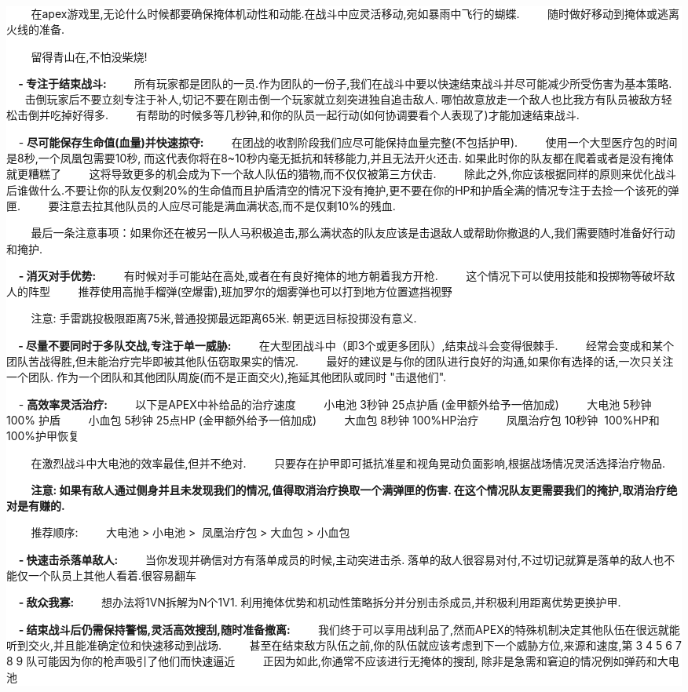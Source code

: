         在apex游戏里,无论什么时候都要确保掩体机动性和动能.在战斗中应灵活移动,宛如暴雨中飞行的蝴蝶.
        随时做好移动到掩体或逃离火线的准备.

        留得青山在,不怕没柴烧!

   <strong> - 专注于结束战斗:</strong>
        所有玩家都是团队的一员.作为团队的一份子,我们在战斗中要以快速结束战斗并尽可能减少所受伤害为基本策略.
        击倒玩家后不要立刻专注于补人,切记不要在刚击倒一个玩家就立刻突进独自追击敌人. 哪怕故意放走一个敌人也比我方有队员被敌方轻松击倒并吃掉好得多.
        有帮助的时候多等几秒钟,和你的队员一起行动(如何协调要看个人表现了)才能加速结束战斗.

    - <strong>尽可能保存生命值(血量)并快速掠夺:</strong>
        在团战的收割阶段我们应尽可能保持血量完整(不包括护甲).
        使用一个大型医疗包的时间是8秒,一个凤凰包需要10秒, 而这代表你将在8~10秒内毫无抵抗和转移能力,并且无法开火还击. 如果此时你的队友都在爬着或者是没有掩体就更糟糕了
        这将导致更多的机会成为下一个敌人队伍的猎物,而不仅仅被第三方伏击.
        除此之外,你应该根据同样的原则来优化战斗后谁做什么.不要让你的队友仅剩20%的生命值而且护盾清空的情况下没有掩护,更不要在你的HP和护盾全满的情况专注于去捡一个该死的弹匣. 
        要注意去拉其他队员的人应尽可能是满血满状态,而不是仅剩10%的残血.

        最后一条注意事项：如果你还在被另一队人马积极追击,那么满状态的队友应该是击退敌人或帮助你撤退的人,我们需要随时准备好行动和掩护.

    <strong>- 消灭对手优势:</strong>
        有时候对手可能站在高处,或者在有良好掩体的地方朝着我方开枪.
        这个情况下可以使用技能和投掷物等破坏敌人的阵型
        推荐使用高抛手榴弹(空爆雷),班加罗尔的烟雾弹也可以打到地方位置遮挡视野

        注意: 手雷跳投极限距离75米,普通投掷最远距离65米. 朝更远目标投掷没有意义.
        

   <strong> - 尽量不要同时于多队交战,专注于单一威胁:</strong>
        在大型团战斗中（即3个或更多团队）,结束战斗会变得很棘手.
        经常会变成和某个团队苦战得胜,但未能治疗完毕即被其他队伍窃取果实的情况.
        最好的建议是与你的团队进行良好的沟通,如果你有选择的话,一次只关注一个团队. 作为一个团队和其他团队周旋(而不是正面交火),拖延其他团队或同时 "击退他们".

    - <strong>高效率灵活治疗:</strong>
        以下是APEX中补给品的治疗速度
        小电池 3秒钟 25点护盾 (金甲额外给予一倍加成)
        大电池 5秒钟 100% 护盾
        小血包 5秒钟 25点HP (金甲额外给予一倍加成)
        大血包 8秒钟 100%HP治疗
        凤凰治疗包 10秒钟  100%HP和100%护甲恢复

        在激烈战斗中大电池的效率最佳,但并不绝对.
        只要存在护甲即可抵抗准星和视角晃动负面影响,根据战场情况灵活选择治疗物品.

        <strong>注意: 如果有敌人通过侧身并且未发现我们的情况,值得取消治疗换取一个满弹匣的伤害. 在这个情况队友更需要我们的掩护,取消治疗绝对是有赚的.</strong>

        推荐顺序:
        大电池 &gt; 小电池 &gt;  凤凰治疗包 &gt; 大血包 &gt; 小血包 

    <strong>- 快速击杀落单敌人: </strong>
        当你发现并确信对方有落单成员的时候,主动突进击杀. 落单的敌人很容易对付,不过切记就算是落单的敌人也不能仅一个队员上其他人看着.很容易翻车

    <strong>- 敌众我寡: </strong>
        想办法将1VN拆解为N个1V1. 利用掩体优势和机动性策略拆分并分别击杀成员,并积极利用距离优势更换护甲.

    <strong>- 结束战斗后仍需保持警惕,灵活高效搜刮,随时准备撤离:</strong>
        我们终于可以享用战利品了,然而APEX的特殊机制决定其他队伍在很远就能听到交火,并且能准确定位和快速移动到战场.
        甚至在结束敌方队伍之前,你的队伍就应该考虑到下一个威胁方位,来源和速度,第 3 4 5 6 7 8 9 队可能因为你的枪声吸引了他们而快速逼近
        正因为如此,你通常不应该进行无掩体的搜刮, 除非是急需和窘迫的情况例如弹药和大电池
        